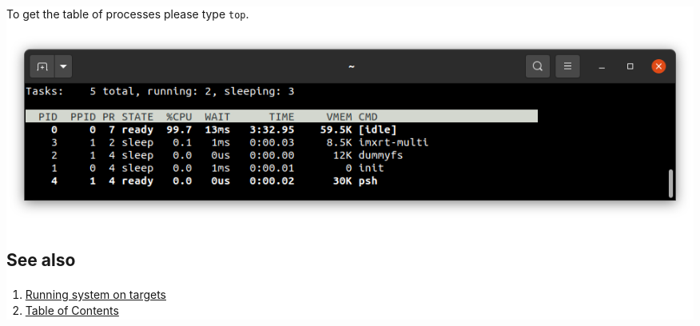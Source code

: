 
To get the table of processes please type `top`.

<img src="_images/imxrt106x-top.png" width="1000px">

## See also

1. [Running system on targets](README.md)
2. [Table of Contents](../README.md)

